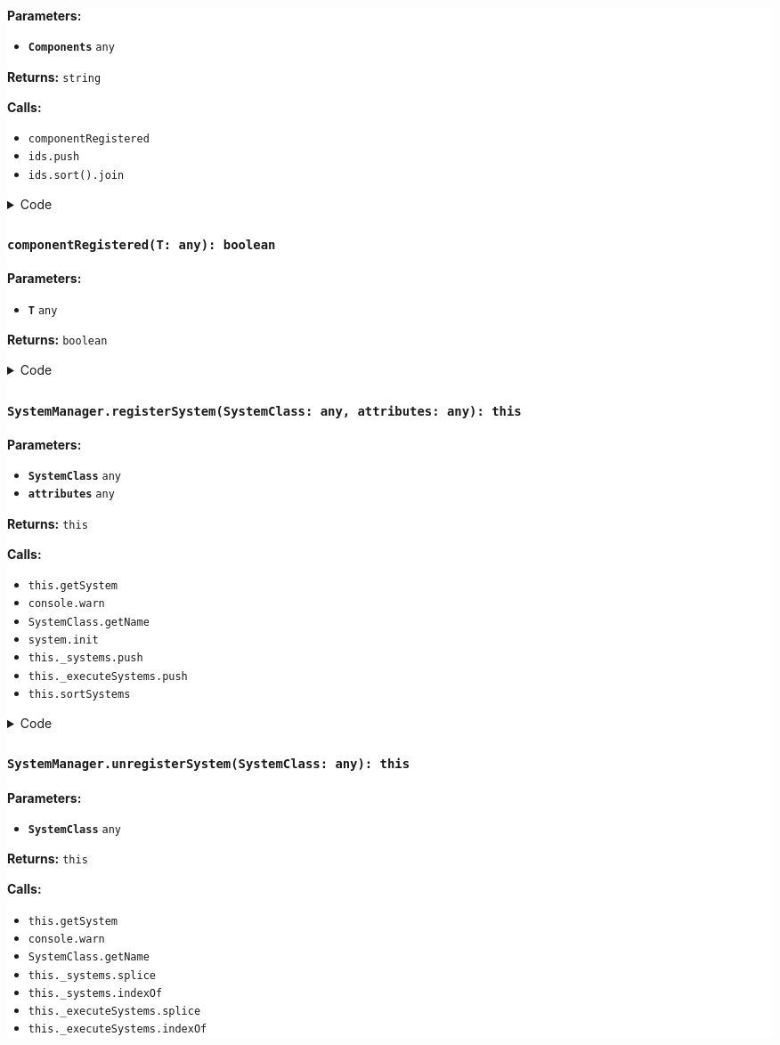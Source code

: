 **Parameters:**

- **`Components`** `any`

**Returns:** `string`

**Calls:**

- `componentRegistered`
- `ids.push`
- `ids.sort().join`

<details><summary>Code</summary></details>

### `componentRegistered(T: any): boolean`

**Parameters:**

- **`T`** `any`

**Returns:** `boolean`

<details><summary>Code</summary></details>

### `SystemManager.registerSystem(SystemClass: any, attributes: any): this`

**Parameters:**

- **`SystemClass`** `any`
- **`attributes`** `any`

**Returns:** `this`

**Calls:**

- `this.getSystem`
- `console.warn`
- `SystemClass.getName`
- `system.init`
- `this._systems.push`
- `this._executeSystems.push`
- `this.sortSystems`

<details><summary>Code</summary></details>

### `SystemManager.unregisterSystem(SystemClass: any): this`

**Parameters:**

- **`SystemClass`** `any`

**Returns:** `this`

**Calls:**

- `this.getSystem`
- `console.warn`
- `SystemClass.getName`
- `this._systems.splice`
- `this._systems.indexOf`
- `this._executeSystems.splice`
- `this._executeSystems.indexOf`
